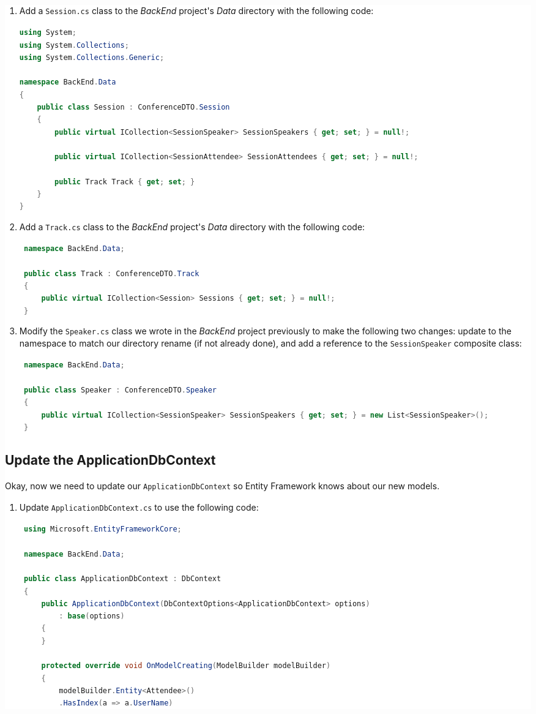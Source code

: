 1. Add a `Session.cs` class to the *BackEnd* project's *Data* directory with the following code:

   ```csharp
   using System;
   using System.Collections;
   using System.Collections.Generic;
   
   namespace BackEnd.Data
   {
       public class Session : ConferenceDTO.Session
       {
           public virtual ICollection<SessionSpeaker> SessionSpeakers { get; set; } = null!;

           public virtual ICollection<SessionAttendee> SessionAttendees { get; set; } = null!;
   
           public Track Track { get; set; }
       }
   }
   ```

1. Add a `Track.cs` class to the *BackEnd* project's *Data* directory with the following code:

   ```csharp
    namespace BackEnd.Data;
    
    public class Track : ConferenceDTO.Track
    {
        public virtual ICollection<Session> Sessions { get; set; } = null!;
    }
   ```

1. Modify the `Speaker.cs` class we wrote in the *BackEnd* project previously to make the following two changes: update to the namespace to match our directory rename (if not already done), and add a reference to the `SessionSpeaker` composite class:

   ```csharp
    namespace BackEnd.Data;
    
    public class Speaker : ConferenceDTO.Speaker
    {
        public virtual ICollection<SessionSpeaker> SessionSpeakers { get; set; } = new List<SessionSpeaker>();
    }
   ```

## Update the ApplicationDbContext

Okay, now we need to update our `ApplicationDbContext` so Entity Framework knows about our new models.

1. Update `ApplicationDbContext.cs` to use the following code:

   ```csharp
    using Microsoft.EntityFrameworkCore;
    
    namespace BackEnd.Data;
    
    public class ApplicationDbContext : DbContext
    {
        public ApplicationDbContext(DbContextOptions<ApplicationDbContext> options)
            : base(options)
        {
        }
    
        protected override void OnModelCreating(ModelBuilder modelBuilder)
        {
            modelBuilder.Entity<Attendee>()
            .HasIndex(a => a.UserName)
   ```